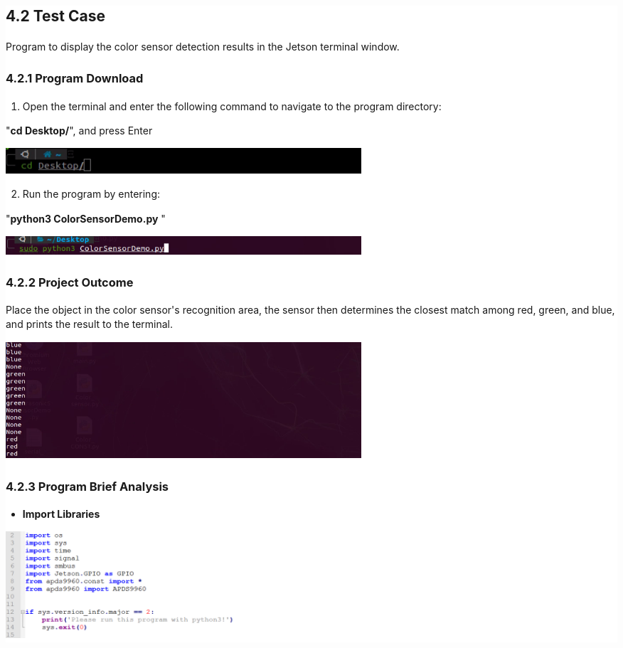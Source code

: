 ## 4.2 Test Case

Program to display the color sensor detection results in the Jetson terminal window.

### 4.2.1 Program Download

1)  Open the terminal and enter the following command to navigate to the program directory:

"**cd Desktop/**", and press Enter

<img class="common_img" src="../_static/media/chapter_1/section_4/media/image5.png" style="width:500px" />

2)  Run the program by entering:

"**python3 ColorSensorDemo.py** "

<img class="common_img" src="../_static/media/chapter_1/section_4/media/image6.png" style="width:500px" />

### 4.2.2 Project Outcome

Place the object in the color sensor's recognition area, the sensor then determines the closest match among red, green, and blue, and prints the result to the terminal.

<img class="common_img" src="../_static/media/chapter_1/section_4/media/image7.png" style="width:500px" />

### 4.2.3 Program Brief Analysis

- **Import Libraries**

<img class="common_img" src="../_static/media/chapter_1/section_4/media/image8.png" style="width:500px" />
